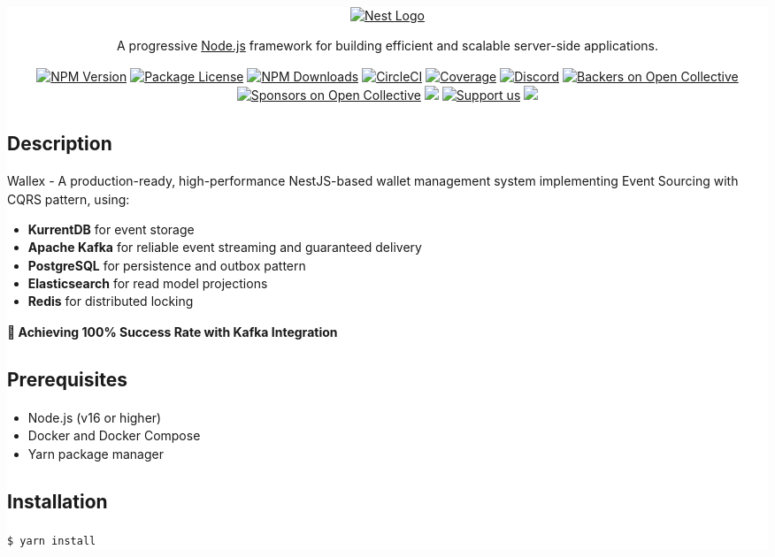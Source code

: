 <p align="center">
  <a href="http://nestjs.com/" target="blank"><img src="https://nestjs.com/img/logo-small.svg" width="200" alt="Nest Logo" /></a>
</p>

[circleci-image]: https://img.shields.io/circleci/build/github/nestjs/nest/master?token=abc123def456
[circleci-url]: https://circleci.com/gh/nestjs/nest

  <p align="center">A progressive <a href="http://nodejs.org" target="_blank">Node.js</a> framework for building efficient and scalable server-side applications.</p>
    <p align="center">
<a href="https://www.npmjs.com/~nestjscore" target="_blank"><img src="https://img.shields.io/npm/v/@nestjs/core.svg" alt="NPM Version" /></a>
<a href="https://www.npmjs.com/~nestjscore" target="_blank"><img src="https://img.shields.io/npm/l/@nestjs/core.svg" alt="Package License" /></a>
<a href="https://www.npmjs.com/~nestjscore" target="_blank"><img src="https://img.shields.io/npm/dm/@nestjs/common.svg" alt="NPM Downloads" /></a>
<a href="https://circleci.com/gh/nestjs/nest" target="_blank"><img src="https://img.shields.io/circleci/build/github/nestjs/nest/master" alt="CircleCI" /></a>
<a href="https://coveralls.io/github/nestjs/nest?branch=master" target="_blank"><img src="https://coveralls.io/repos/github/nestjs/nest/badge.svg?branch=master#9" alt="Coverage" /></a>
<a href="https://discord.gg/G7Qnnhy" target="_blank"><img src="https://img.shields.io/badge/discord-online-brightgreen.svg" alt="Discord"/></a>
<a href="https://opencollective.com/nest#backer" target="_blank"><img src="https://opencollective.com/nest/backers/badge.svg" alt="Backers on Open Collective" /></a>
<a href="https://opencollective.com/nest#sponsor" target="_blank"><img src="https://opencollective.com/nest/sponsors/badge.svg" alt="Sponsors on Open Collective" /></a>
  <a href="https://paypal.me/kamilmysliwiec" target="_blank"><img src="https://img.shields.io/badge/Donate-PayPal-ff3f59.svg"/></a>
    <a href="https://opencollective.com/nest#sponsor"  target="_blank"><img src="https://img.shields.io/badge/Support%20us-Open%20Collective-41B883.svg" alt="Support us"></a>
  <a href="https://twitter.com/nestframework" target="_blank"><img src="https://img.shields.io/twitter/follow/nestframework.svg?style=social&label=Follow"></a>
</p>
  

## Description

Wallex - A production-ready, high-performance NestJS-based wallet management system implementing Event Sourcing with CQRS pattern, using:
- **KurrentDB** for event storage
- **Apache Kafka** for reliable event streaming and guaranteed delivery
- **PostgreSQL** for persistence and outbox pattern
- **Elasticsearch** for read model projections
- **Redis** for distributed locking

**🎯 Achieving 100% Success Rate with Kafka Integration**

## Prerequisites

- Node.js (v16 or higher)
- Docker and Docker Compose
- Yarn package manager

## Installation

```bash
$ yarn install
```
